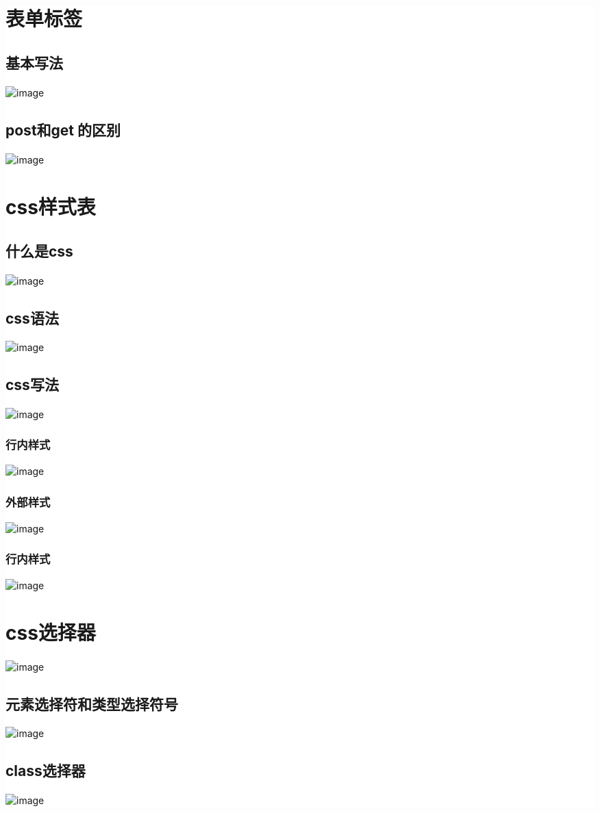 # 表单标签
## 基本写法
![image](https://file.bbzy.online/blog/b7huBAvXMqeeSJDueLL-s5NVrE96LGVun8deLL9SELM.png)

## post和get 的区别
![image](https://file.bbzy.online/blog/5N9ejWspVdG5_0Sj5-XC4BFB3f2FvK3jJg_c--QG_YE.png)

# css样式表
## 什么是css
![image](https://file.bbzy.online/blog/TWQ1WfQWperDNkCHqVeCo44iozBGIsnsJlylIXH4Ck0.png)

## css语法
![image](https://file.bbzy.online/blog/UXrQRMk2erC383OgttMd6rbp8206__ysQ42Fj3iBev8.png)

## css写法
![image](https://file.bbzy.online/blog/EigpHaNlPFvxVFKrsLVD5JEuW3PzWPJHaKaf0duZd4o.png)

### 行内样式
![image](https://file.bbzy.online/blog/REyAl-MOr3VscZ4baSrGamUMc7zGihtPbSD5KYKZEEs.png)

### 外部样式
![image](https://file.bbzy.online/blog/wkWz7SlbrsA8oizAHerub3grJQrpJV47UYXAZvcNB94.png)

### 行内样式
![image](https://file.bbzy.online/blog/fK9QVugP-fYkFr2d9_0iBa1zh7jlbMp9sUS6QPm3qHU.png)

# css选择器
![image](https://file.bbzy.online/blog/vacAZBpCFE6phQIx4KwZc5gT3Bld1j_tD2e3cWw9fyk.png)

## 元素选择符和类型选择符号
![image](https://file.bbzy.online/blog/tTv2XFmW3uRBvnfh32Yq_cZyz8JJGFqglmfncqh3Ewk.png)

## class选择器
![image](https://file.bbzy.online/blog/4A7oMlwdLAIPM4V5yaWnUWXKRKGrSHhSPQK-F2kpZcg.png)
